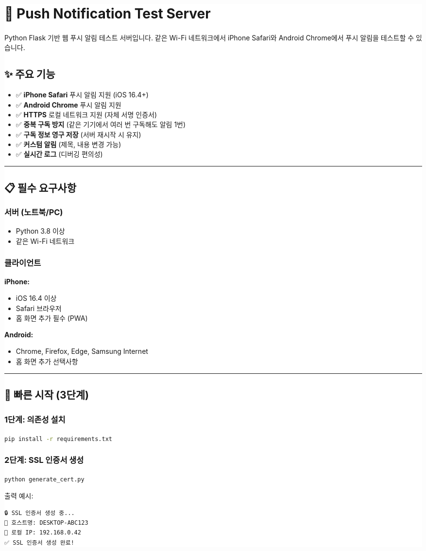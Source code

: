 # 📱 Push Notification Test Server

Python Flask 기반 웹 푸시 알림 테스트 서버입니다. 같은 Wi-Fi 네트워크에서 iPhone Safari와 Android Chrome에서 푸시 알림을 테스트할 수 있습니다.

## ✨ 주요 기능

- ✅ **iPhone Safari** 푸시 알림 지원 (iOS 16.4+)
- ✅ **Android Chrome** 푸시 알림 지원
- ✅ **HTTPS** 로컬 네트워크 지원 (자체 서명 인증서)
- ✅ **중복 구독 방지** (같은 기기에서 여러 번 구독해도 알림 1번)
- ✅ **구독 정보 영구 저장** (서버 재시작 시 유지)
- ✅ **커스텀 알림** (제목, 내용 변경 가능)
- ✅ **실시간 로그** (디버깅 편의성)

---

## 📋 필수 요구사항

### 서버 (노트북/PC)
- Python 3.8 이상
- 같은 Wi-Fi 네트워크

### 클라이언트
**iPhone:**
- iOS 16.4 이상
- Safari 브라우저
- 홈 화면 추가 필수 (PWA)

**Android:**
- Chrome, Firefox, Edge, Samsung Internet
- 홈 화면 추가 선택사항

---

## 🚀 빠른 시작 (3단계)

### 1단계: 의존성 설치
```bash
pip install -r requirements.txt
```

### 2단계: SSL 인증서 생성
```bash
python generate_cert.py
```

출력 예시:
```
🔒 SSL 인증서 생성 중...
📍 호스트명: DESKTOP-ABC123
📍 로컬 IP: 192.168.0.42
✅ SSL 인증서 생성 완료!
```
